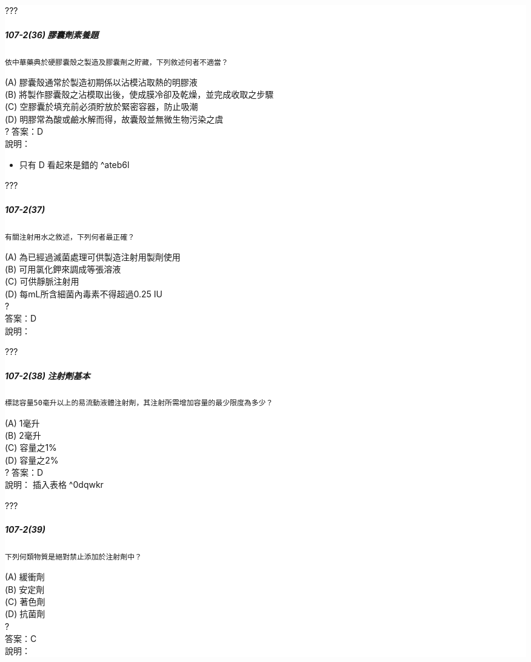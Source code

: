 ???

##### 107-2(36) 膠囊劑素養題
```Question
依中華藥典於硬膠囊殼之製造及膠囊劑之貯藏，下列敘述何者不適當？
```
(A) 膠囊殼通常於製造初期係以沾模沾取熱的明膠液  
(B) 將製作膠囊殼之沾模取出後，使成膜冷卻及乾燥，並完成收取之步驟  
(C) 空膠囊於填充前必須貯放於緊密容器，防止吸潮  
(D) 明膠常為酸或鹼水解而得，故囊殼並無微生物污染之虞  
?
答案：D  
說明：
- 只有 D 看起來是錯的 ^ateb6l

???

##### 107-2(37)
```Question
有關注射用水之敘述，下列何者最正確？
```
(A) 為已經過滅菌處理可供製造注射用製劑使用  
(B) 可用氯化鉀來調成等張溶液  
(C) 可供靜脈注射用  
(D) 每mL所含細菌內毒素不得超過0.25 IU  
?  
答案：D  
說明：

???

##### 107-2(38) 注射劑基本
```Question
標誌容量50毫升以上的易流動液體注射劑，其注射所需增加容量的最少限度為多少？
```
(A) 1毫升  
(B) 2毫升  
(C) 容量之1%  
(D) 容量之2%  
?
答案：D  
說明：
插入表格 ^0dqwkr


???

##### 107-2(39)
```Question
下列何類物質是絕對禁止添加於注射劑中？
```
(A) 緩衝劑  
(B) 安定劑  
(C) 著色劑  
(D) 抗菌劑  
?  
答案：C  
說明：

